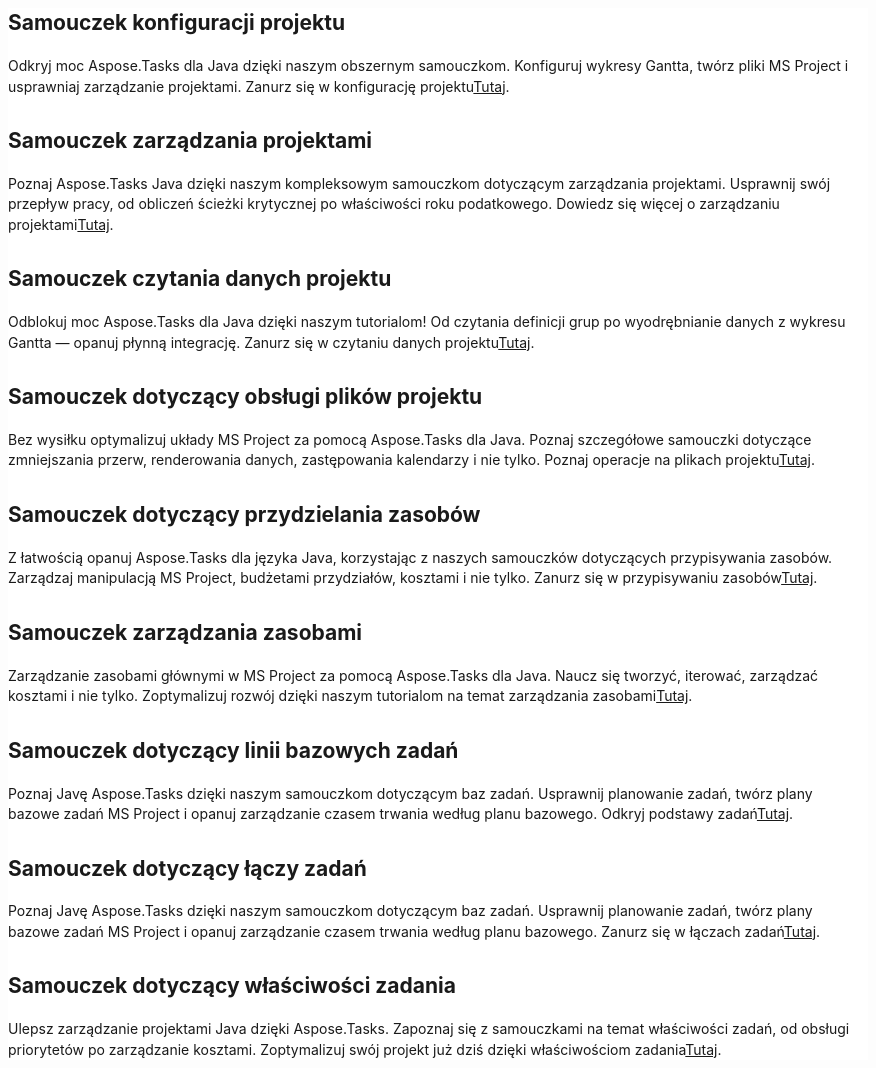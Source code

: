 ## Samouczek konfiguracji projektu
 Odkryj moc Aspose.Tasks dla Java dzięki naszym obszernym samouczkom. Konfiguruj wykresy Gantta, twórz pliki MS Project i usprawniaj zarządzanie projektami. Zanurz się w konfigurację projektu[Tutaj](./project-configuration/).

## Samouczek zarządzania projektami
 Poznaj Aspose.Tasks Java dzięki naszym kompleksowym samouczkom dotyczącym zarządzania projektami. Usprawnij swój przepływ pracy, od obliczeń ścieżki krytycznej po właściwości roku podatkowego. Dowiedz się więcej o zarządzaniu projektami[Tutaj](./project-management/).

## Samouczek czytania danych projektu
 Odblokuj moc Aspose.Tasks dla Java dzięki naszym tutorialom! Od czytania definicji grup po wyodrębnianie danych z wykresu Gantta — opanuj płynną integrację. Zanurz się w czytaniu danych projektu[Tutaj](./project-data-reading/).

## Samouczek dotyczący obsługi plików projektu
Bez wysiłku optymalizuj układy MS Project za pomocą Aspose.Tasks dla Java. Poznaj szczegółowe samouczki dotyczące zmniejszania przerw, renderowania danych, zastępowania kalendarzy i nie tylko. Poznaj operacje na plikach projektu[Tutaj](./project-file-operations/).

## Samouczek dotyczący przydzielania zasobów
 Z łatwością opanuj Aspose.Tasks dla języka Java, korzystając z naszych samouczków dotyczących przypisywania zasobów. Zarządzaj manipulacją MS Project, budżetami przydziałów, kosztami i nie tylko. Zanurz się w przypisywaniu zasobów[Tutaj](./resource-assignments/).

## Samouczek zarządzania zasobami
 Zarządzanie zasobami głównymi w MS Project za pomocą Aspose.Tasks dla Java. Naucz się tworzyć, iterować, zarządzać kosztami i nie tylko. Zoptymalizuj rozwój dzięki naszym tutorialom na temat zarządzania zasobami[Tutaj](./resource-management/).

## Samouczek dotyczący linii bazowych zadań
 Poznaj Javę Aspose.Tasks dzięki naszym samouczkom dotyczącym baz zadań. Usprawnij planowanie zadań, twórz plany bazowe zadań MS Project i opanuj zarządzanie czasem trwania według planu bazowego. Odkryj podstawy zadań[Tutaj](./task-baselines/).

## Samouczek dotyczący łączy zadań
Poznaj Javę Aspose.Tasks dzięki naszym samouczkom dotyczącym baz zadań. Usprawnij planowanie zadań, twórz plany bazowe zadań MS Project i opanuj zarządzanie czasem trwania według planu bazowego. Zanurz się w łączach zadań[Tutaj](./task-links/).

## Samouczek dotyczący właściwości zadania
 Ulepsz zarządzanie projektami Java dzięki Aspose.Tasks. Zapoznaj się z samouczkami na temat właściwości zadań, od obsługi priorytetów po zarządzanie kosztami. Zoptymalizuj swój projekt już dziś dzięki właściwościom zadania[Tutaj](./task-properties/).
